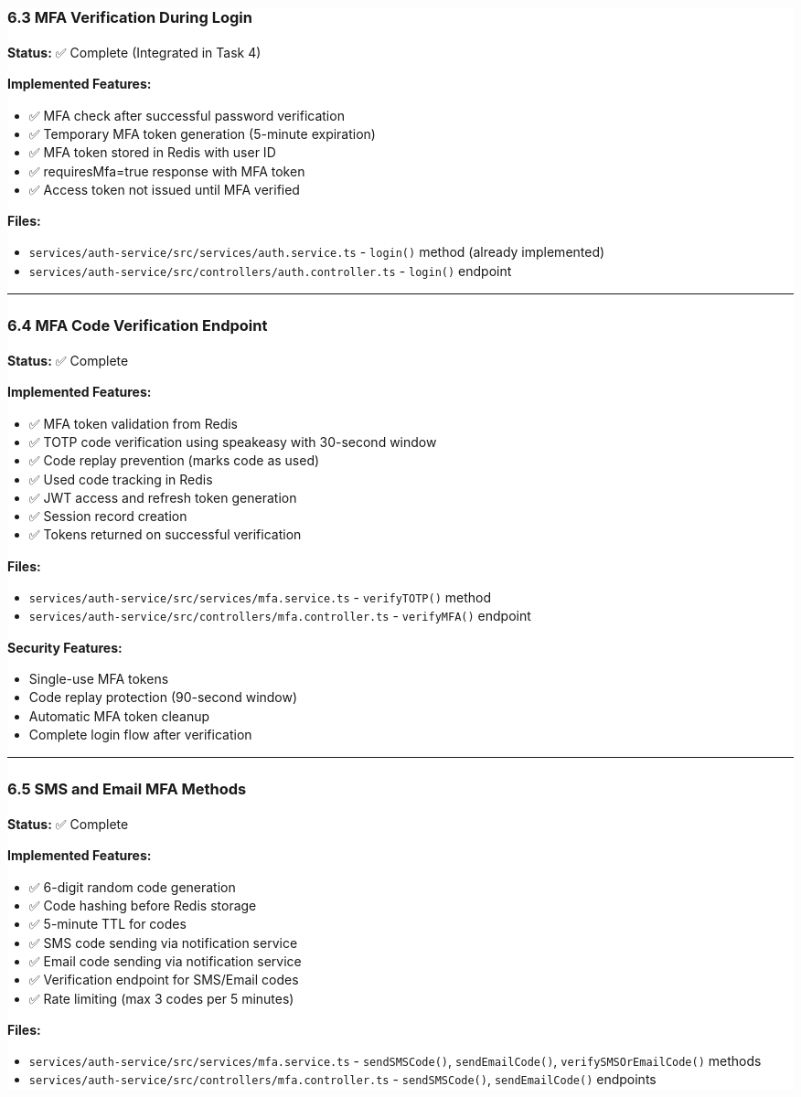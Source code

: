 ### 6.3 MFA Verification During Login
**Status:** ✅ Complete (Integrated in Task 4)

**Implemented Features:**
- ✅ MFA check after successful password verification
- ✅ Temporary MFA token generation (5-minute expiration)
- ✅ MFA token stored in Redis with user ID
- ✅ requiresMfa=true response with MFA token
- ✅ Access token not issued until MFA verified

**Files:**
- `services/auth-service/src/services/auth.service.ts` - `login()` method (already implemented)
- `services/auth-service/src/controllers/auth.controller.ts` - `login()` endpoint

---

### 6.4 MFA Code Verification Endpoint
**Status:** ✅ Complete

**Implemented Features:**
- ✅ MFA token validation from Redis
- ✅ TOTP code verification using speakeasy with 30-second window
- ✅ Code replay prevention (marks code as used)
- ✅ Used code tracking in Redis
- ✅ JWT access and refresh token generation
- ✅ Session record creation
- ✅ Tokens returned on successful verification

**Files:**
- `services/auth-service/src/services/mfa.service.ts` - `verifyTOTP()` method
- `services/auth-service/src/controllers/mfa.controller.ts` - `verifyMFA()` endpoint

**Security Features:**
- Single-use MFA tokens
- Code replay protection (90-second window)
- Automatic MFA token cleanup
- Complete login flow after verification

---

### 6.5 SMS and Email MFA Methods
**Status:** ✅ Complete

**Implemented Features:**
- ✅ 6-digit random code generation
- ✅ Code hashing before Redis storage
- ✅ 5-minute TTL for codes
- ✅ SMS code sending via notification service
- ✅ Email code sending via notification service
- ✅ Verification endpoint for SMS/Email codes
- ✅ Rate limiting (max 3 codes per 5 minutes)

**Files:**
- `services/auth-service/src/services/mfa.service.ts` - `sendSMSCode()`, `sendEmailCode()`, `verifySMSOrEmailCode()` methods
- `services/auth-service/src/controllers/mfa.controller.ts` - `sendSMSCode()`, `sendEmailCode()` endpoints
